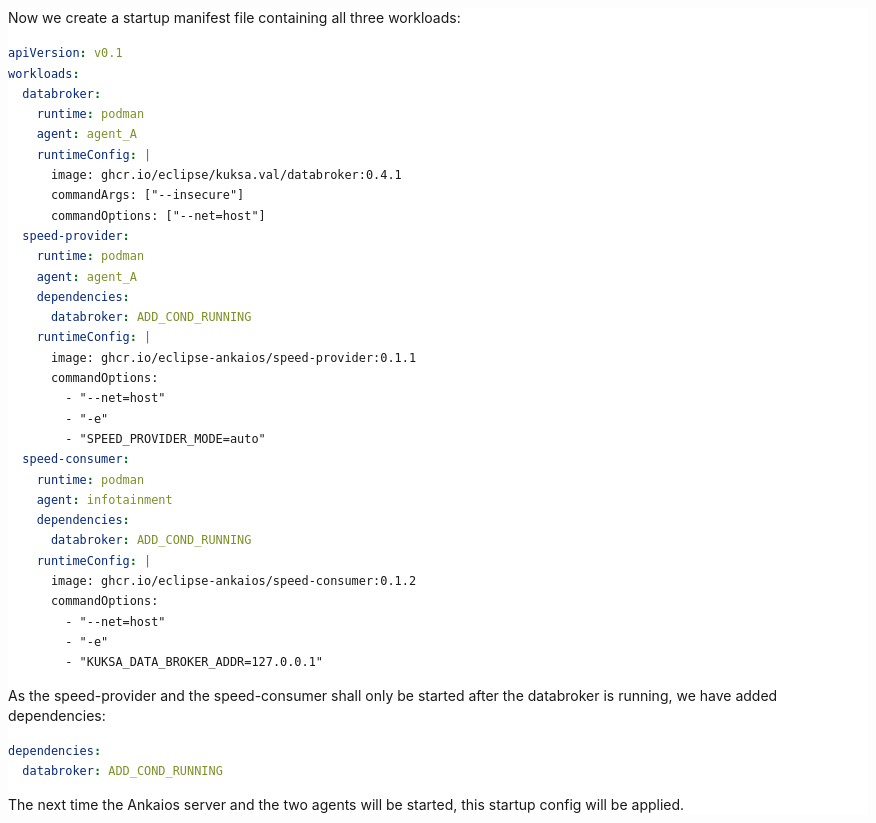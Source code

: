 Now we create a startup manifest file containing all three workloads:

```yaml title="/etc/ankaios/state.yaml" hl_lines="13 14 24 25"
apiVersion: v0.1
workloads:
  databroker:
    runtime: podman
    agent: agent_A
    runtimeConfig: |
      image: ghcr.io/eclipse/kuksa.val/databroker:0.4.1
      commandArgs: ["--insecure"]
      commandOptions: ["--net=host"]
  speed-provider:
    runtime: podman
    agent: agent_A
    dependencies:
      databroker: ADD_COND_RUNNING
    runtimeConfig: |
      image: ghcr.io/eclipse-ankaios/speed-provider:0.1.1
      commandOptions:
        - "--net=host"
        - "-e"
        - "SPEED_PROVIDER_MODE=auto"
  speed-consumer:
    runtime: podman
    agent: infotainment
    dependencies:
      databroker: ADD_COND_RUNNING
    runtimeConfig: |
      image: ghcr.io/eclipse-ankaios/speed-consumer:0.1.2
      commandOptions:
        - "--net=host"
        - "-e"
        - "KUKSA_DATA_BROKER_ADDR=127.0.0.1"
```

As the speed-provider and the speed-consumer shall only be started after the databroker is running, we have added dependencies:

```yaml
dependencies:
  databroker: ADD_COND_RUNNING
```

The next time the Ankaios server and the two agents will be started, this startup config will be applied.
